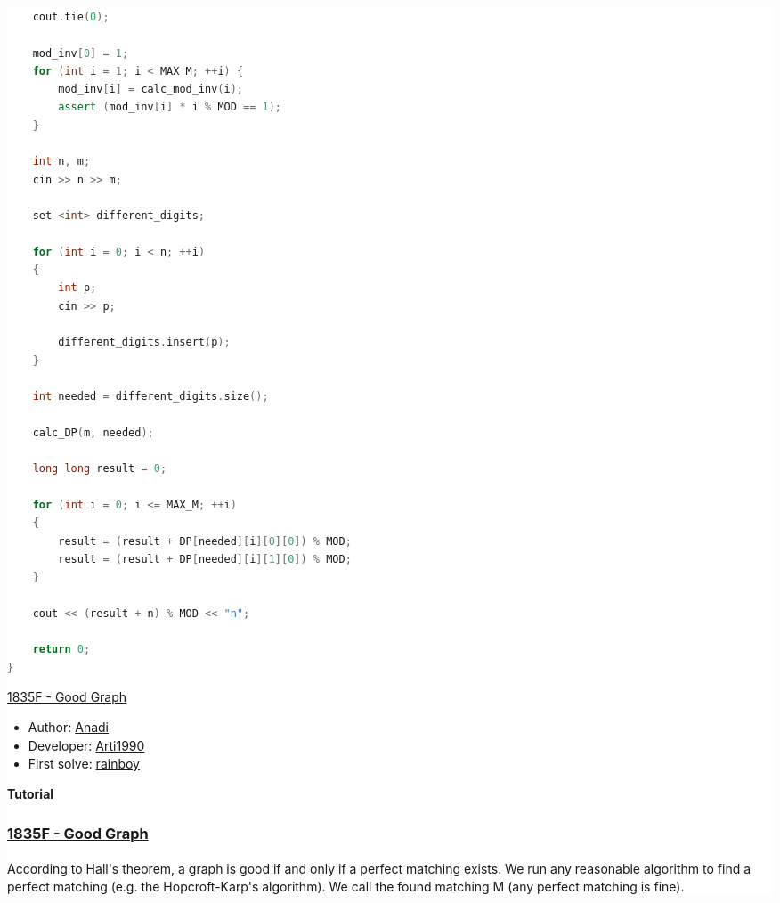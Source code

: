 ```cpp
    cout.tie(0);
 
    mod_inv[0] = 1;
    for (int i = 1; i < MAX_M; ++i) {
        mod_inv[i] = calc_mod_inv(i);
        assert (mod_inv[i] * i % MOD == 1);
    }
 
    int n, m;
    cin >> n >> m;
 
    set <int> different_digits;
 
    for (int i = 0; i < n; ++i)
    {
        int p;
        cin >> p;
 
        different_digits.insert(p);
    }
 
    int needed = different_digits.size();
 
    calc_DP(m, needed);
 
    long long result = 0;
 
    for (int i = 0; i <= MAX_M; ++i)
    {
        result = (result + DP[needed][i][0][0]) % MOD;
        result = (result + DP[needed][i][1][0]) % MOD;
    }
 
    cout << (result + n) % MOD << "n";
 
    return 0;
}
```
[1835F - Good Graph](../problems/F._Good_Graph.md "Codeforces Round 880 (Div. 1)")

 * Author: [Anadi](https://codeforces.com/profile/Anadi "International Grandmaster Anadi")
* Developer: [Arti1990](https://codeforces.com/profile/Arti1990 "Candidate Master Arti1990")
* First solve: [rainboy](https://codeforces.com/profile/rainboy "Candidate Master rainboy")

 **Tutorial**
### [1835F - Good Graph](../problems/F._Good_Graph.md "Codeforces Round 880 (Div. 1)")

According to Hall's theorem, a graph is good if and only if a perfect matching exists. We run any reasonable algorithm to find a perfect matching (e.g. the Hopcroft-Karp's algorithm). We call the found matching M (any perfect matching is fine).
